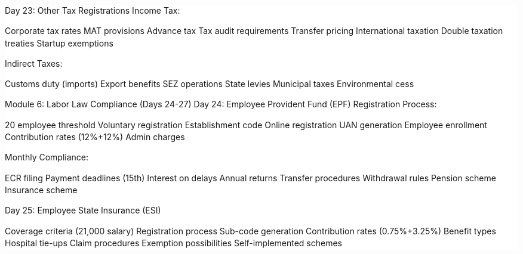 Day 23: Other Tax Registrations
Income Tax:

Corporate tax rates
MAT provisions
Advance tax
Tax audit requirements
Transfer pricing
International taxation
Double taxation treaties
Startup exemptions

Indirect Taxes:

Customs duty (imports)
Export benefits
SEZ operations
State levies
Municipal taxes
Environmental cess

Module 6: Labor Law Compliance (Days 24-27)
Day 24: Employee Provident Fund (EPF)
Registration Process:

20 employee threshold
Voluntary registration
Establishment code
Online registration
UAN generation
Employee enrollment
Contribution rates (12%+12%)
Admin charges

Monthly Compliance:

ECR filing
Payment deadlines (15th)
Interest on delays
Annual returns
Transfer procedures
Withdrawal rules
Pension scheme
Insurance scheme

Day 25: Employee State Insurance (ESI)

Coverage criteria (21,000 salary)
Registration process
Sub-code generation
Contribution rates (0.75%+3.25%)
Benefit types
Hospital tie-ups
Claim procedures
Exemption possibilities
Self-implemented schemes
